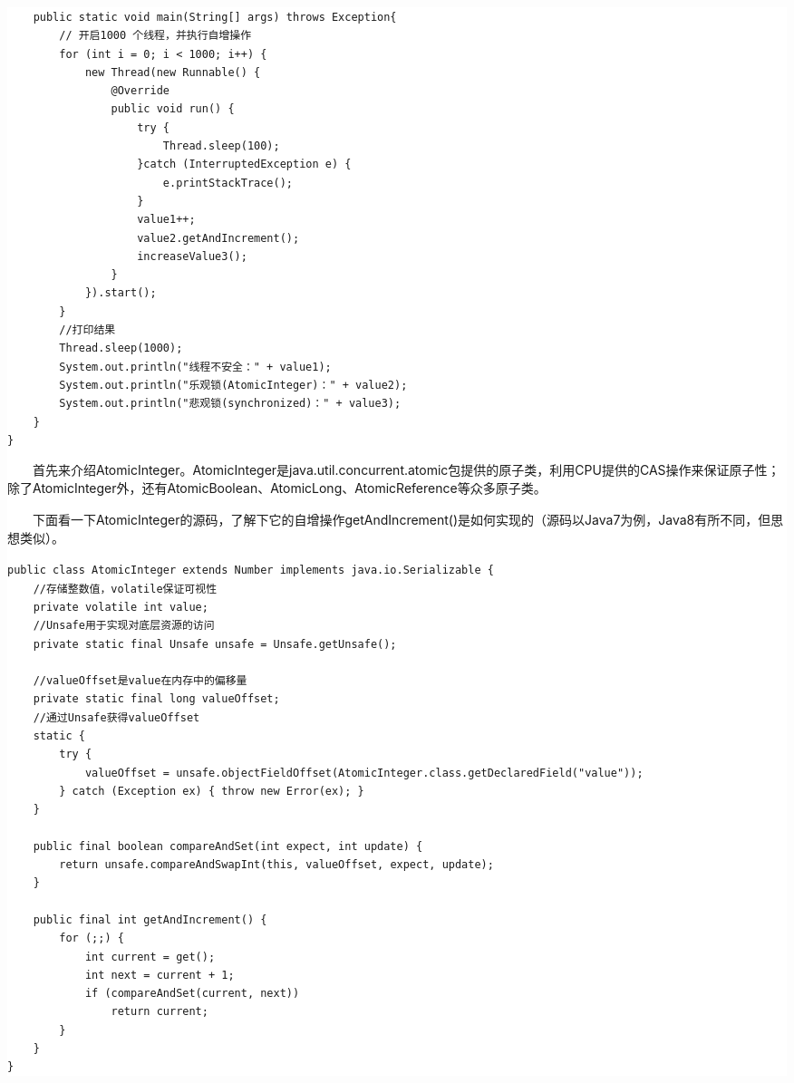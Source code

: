         public static void main(String[] args) throws Exception{
            // 开启1000 个线程，并执行自增操作
            for (int i = 0; i < 1000; i++) {
                new Thread(new Runnable() {
                    @Override
                    public void run() {
                        try {
                            Thread.sleep(100);
                        }catch (InterruptedException e) {
                            e.printStackTrace();
                        }
                        value1++;
                        value2.getAndIncrement();
                        increaseValue3();
                    }
                }).start();
            }
            //打印结果
            Thread.sleep(1000);
            System.out.println("线程不安全：" + value1);
            System.out.println("乐观锁(AtomicInteger)：" + value2);
            System.out.println("悲观锁(synchronized)：" + value3);
        }
    }

&emsp;&emsp;首先来介绍AtomicInteger。AtomicInteger是java.util.concurrent.atomic包提供的原子类，利用CPU提供的CAS操作来保证原子性；除了AtomicInteger外，还有AtomicBoolean、AtomicLong、AtomicReference等众多原子类。

&emsp;&emsp;下面看一下AtomicInteger的源码，了解下它的自增操作getAndIncrement()是如何实现的（源码以Java7为例，Java8有所不同，但思想类似）。

    public class AtomicInteger extends Number implements java.io.Serializable {
        //存储整数值，volatile保证可视性
        private volatile int value;
        //Unsafe用于实现对底层资源的访问
        private static final Unsafe unsafe = Unsafe.getUnsafe();
    
        //valueOffset是value在内存中的偏移量
        private static final long valueOffset;
        //通过Unsafe获得valueOffset
        static {
            try {
                valueOffset = unsafe.objectFieldOffset(AtomicInteger.class.getDeclaredField("value"));
            } catch (Exception ex) { throw new Error(ex); }
        }
    
        public final boolean compareAndSet(int expect, int update) {
            return unsafe.compareAndSwapInt(this, valueOffset, expect, update);
        }
    
        public final int getAndIncrement() {
            for (;;) {
                int current = get();
                int next = current + 1;
                if (compareAndSet(current, next))
                    return current;
            }
        }
    }
